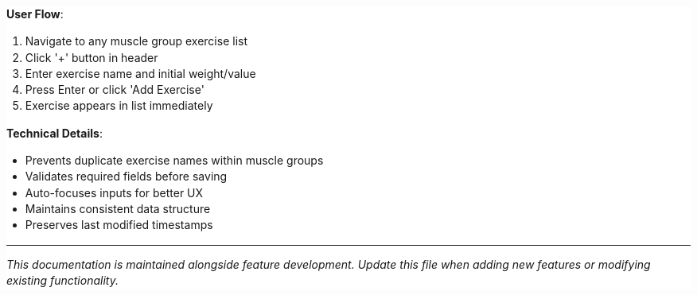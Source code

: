 **User Flow**:
1. Navigate to any muscle group exercise list
2. Click '+' button in header
3. Enter exercise name and initial weight/value
4. Press Enter or click 'Add Exercise'
5. Exercise appears in list immediately

**Technical Details**:
- Prevents duplicate exercise names within muscle groups
- Validates required fields before saving
- Auto-focuses inputs for better UX
- Maintains consistent data structure
- Preserves last modified timestamps

---

*This documentation is maintained alongside feature development. Update this file when adding new features or modifying existing functionality.*